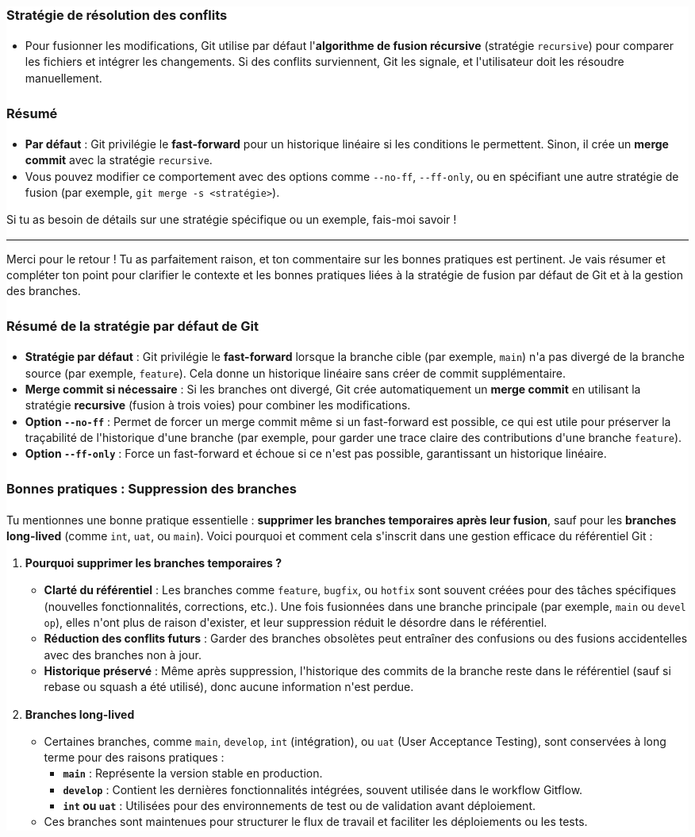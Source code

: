 ### Stratégie de résolution des conflits
- Pour fusionner les modifications, Git utilise par défaut l'**algorithme de fusion récursive** (stratégie `recursive`) pour comparer les fichiers et intégrer les changements. Si des conflits surviennent, Git les signale, et l'utilisateur doit les résoudre manuellement.

### Résumé
- **Par défaut** : Git privilégie le **fast-forward** pour un historique linéaire si les conditions le permettent. Sinon, il crée un **merge commit** avec la stratégie `recursive`.
- Vous pouvez modifier ce comportement avec des options comme `--no-ff`, `--ff-only`, ou en spécifiant une autre stratégie de fusion (par exemple, `git merge -s <stratégie>`).

Si tu as besoin de détails sur une stratégie spécifique ou un exemple, fais-moi savoir !

---

Merci pour le retour ! Tu as parfaitement raison, et ton commentaire sur les bonnes pratiques est pertinent. Je vais résumer et compléter ton point pour clarifier le contexte et les bonnes pratiques liées à la stratégie de fusion par défaut de Git et à la gestion des branches.

### Résumé de la stratégie par défaut de Git
- **Stratégie par défaut** : Git privilégie le **fast-forward** lorsque la branche cible (par exemple, `main`) n'a pas divergé de la branche source (par exemple, `feature`). Cela donne un historique linéaire sans créer de commit supplémentaire.
- **Merge commit si nécessaire** : Si les branches ont divergé, Git crée automatiquement un **merge commit** en utilisant la stratégie **recursive** (fusion à trois voies) pour combiner les modifications.
- **Option `--no-ff`** : Permet de forcer un merge commit même si un fast-forward est possible, ce qui est utile pour préserver la traçabilité de l'historique d'une branche (par exemple, pour garder une trace claire des contributions d'une branche `feature`).
- **Option `--ff-only`** : Force un fast-forward et échoue si ce n'est pas possible, garantissant un historique linéaire.

### Bonnes pratiques : Suppression des branches
Tu mentionnes une bonne pratique essentielle : **supprimer les branches temporaires après leur fusion**, sauf pour les **branches long-lived** (comme `int`, `uat`, ou `main`). Voici pourquoi et comment cela s'inscrit dans une gestion efficace du référentiel Git :

1. **Pourquoi supprimer les branches temporaires ?**
   - **Clarté du référentiel** : Les branches comme `feature`, `bugfix`, ou `hotfix` sont souvent créées pour des tâches spécifiques (nouvelles fonctionnalités, corrections, etc.). Une fois fusionnées dans une branche principale (par exemple, `main` ou `develop`), elles n'ont plus de raison d'exister, et leur suppression réduit le désordre dans le référentiel.
   - **Réduction des conflits futurs** : Garder des branches obsolètes peut entraîner des confusions ou des fusions accidentelles avec des branches non à jour.
   - **Historique préservé** : Même après suppression, l'historique des commits de la branche reste dans le référentiel (sauf si rebase ou squash a été utilisé), donc aucune information n'est perdue.

2. **Branches long-lived**
   - Certaines branches, comme `main`, `develop`, `int` (intégration), ou `uat` (User Acceptance Testing), sont conservées à long terme pour des raisons pratiques :
     - **`main`** : Représente la version stable en production.
     - **`develop`** : Contient les dernières fonctionnalités intégrées, souvent utilisée dans le workflow Gitflow.
     - **`int` ou `uat`** : Utilisées pour des environnements de test ou de validation avant déploiement.
   - Ces branches sont maintenues pour structurer le flux de travail et faciliter les déploiements ou les tests.
